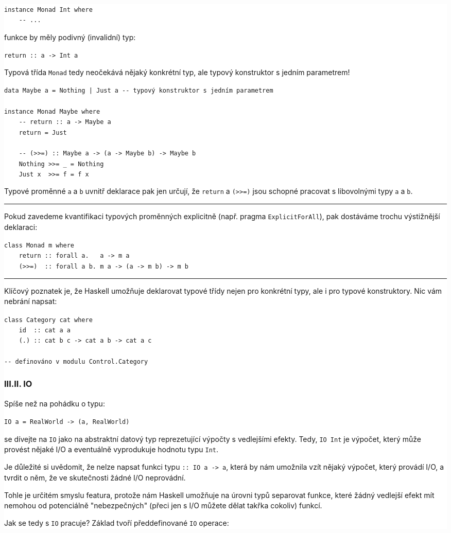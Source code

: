     instance Monad Int where
        -- ...

funkce by měly podivný (invalidní) typ:

    return :: a -> Int a

Typová třída `Monad` tedy neočekává nějaký konkrétní typ, ale typový konstruktor s jedním parametrem!

    data Maybe a = Nothing | Just a -- typový konstruktor s jedním parametrem

    instance Monad Maybe where
        -- return :: a -> Maybe a
        return = Just

        -- (>>=) :: Maybe a -> (a -> Maybe b) -> Maybe b
        Nothing >>= _ = Nothing
        Just x  >>= f = f x

Typové proměnné `a` a `b` uvnitř deklarace pak jen určují, že `return` a `(>>=)` jsou schopné pracovat s libovolnými typy `a` a `b`.

* * *

Pokud zavedeme kvantifikaci typových proměnných explicitně (např. pragma `ExplicitForAll`), pak dostáváme trochu výstižnější deklaraci:

    class Monad m where
        return :: forall a.   a -> m a
        (>>=)  :: forall a b. m a -> (a -> m b) -> m b

* * *

Klíčový poznatek je, že Haskell umožňuje deklarovat typové třídy nejen pro konkrétní typy, ale i pro typové konstruktory. Nic vám nebrání napsat:

    class Category cat where
        id  :: cat a a
        (.) :: cat b c -> cat a b -> cat a c

    -- definováno v modulu Control.Category

### III.II. IO

Spíše než na pohádku o typu:

    IO a = RealWorld -> (a, RealWorld)

se dívejte na `IO` jako na abstraktní datový typ reprezetující výpočty s vedlejšími efekty. Tedy, `IO Int` je výpočet, který může provést nějaké I/O a eventuálně vyprodukuje hodnotu typu `Int`.

Je důležité si uvědomit, že nelze napsat funkci typu `:: IO a -> a`, která by nám umožnila vzít nějaký výpočet, který provádí I/O, a tvrdit o něm, že ve skutečnosti žádné I/O neprovádní.

Tohle je určitém smyslu featura, protože nám Haskell umožňuje na úrovni typů separovat funkce, které žádný vedlejší efekt mít nemohou od potenciálně "nebezpečných" (přeci jen s I/O můžete dělat takřka cokoliv) funkcí.

Jak se tedy s `IO` pracuje? Základ tvoří předdefinované `IO` operace:
